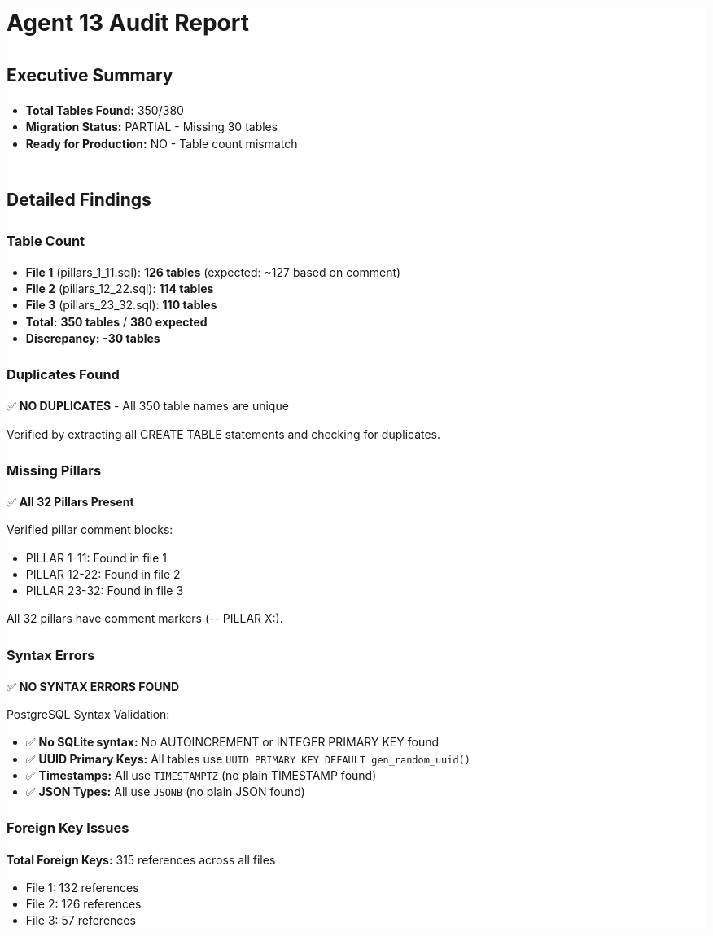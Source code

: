 # Agent 13 Audit Report

## Executive Summary

- **Total Tables Found:** 350/380
- **Migration Status:** PARTIAL - Missing 30 tables
- **Ready for Production:** NO - Table count mismatch

---

## Detailed Findings

### Table Count

- **File 1** (pillars_1_11.sql): **126 tables** (expected: ~127 based on comment)
- **File 2** (pillars_12_22.sql): **114 tables**
- **File 3** (pillars_23_32.sql): **110 tables**
- **Total:** **350 tables** / **380 expected**
- **Discrepancy:** **-30 tables**

### Duplicates Found

✅ **NO DUPLICATES** - All 350 table names are unique

Verified by extracting all CREATE TABLE statements and checking for duplicates.

### Missing Pillars

✅ **All 32 Pillars Present**

Verified pillar comment blocks:
- PILLAR 1-11: Found in file 1
- PILLAR 12-22: Found in file 2  
- PILLAR 23-32: Found in file 3

All 32 pillars have comment markers (-- PILLAR X:).

### Syntax Errors

✅ **NO SYNTAX ERRORS FOUND**

PostgreSQL Syntax Validation:
- ✅ **No SQLite syntax:** No AUTOINCREMENT or INTEGER PRIMARY KEY found
- ✅ **UUID Primary Keys:** All tables use `UUID PRIMARY KEY DEFAULT gen_random_uuid()`
- ✅ **Timestamps:** All use `TIMESTAMPTZ` (no plain TIMESTAMP found)
- ✅ **JSON Types:** All use `JSONB` (no plain JSON found)

### Foreign Key Issues

**Total Foreign Keys:** 315 references across all files
- File 1: 132 references
- File 2: 126 references
- File 3: 57 references
